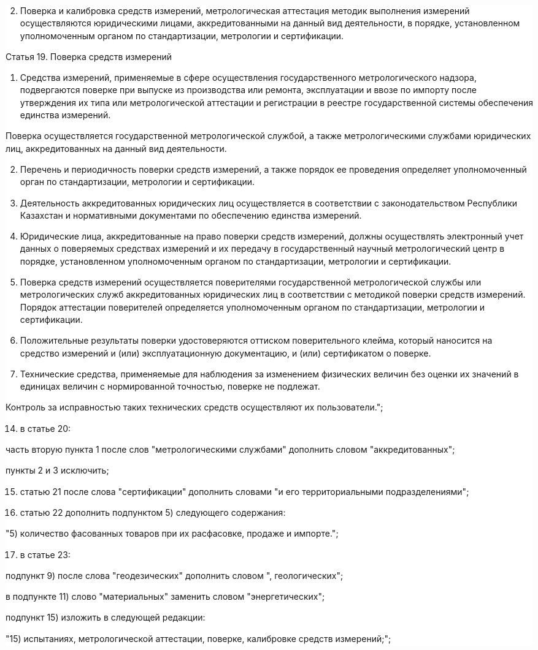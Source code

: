 2. Поверка и калибровка средств измерений, метрологическая аттестация методик выполнения измерений осуществляются юридическими лицами, аккредитованными на данный вид деятельности, в порядке, установленном уполномоченным органом по стандартизации, метрологии и сертификации.

Статья 19. Поверка средств измерений

1. Средства измерений, применяемые в сфере осуществления государственного метрологического надзора, подвергаются поверке при выпуске из производства или ремонта, эксплуатации и ввозе по импорту после утверждения их типа или метрологической аттестации и регистрации в реестре государственной системы обеспечения единства измерений.

Поверка осуществляется государственной метрологической службой, а также метрологическими службами юридических лиц, аккредитованных на данный вид деятельности.

2. Перечень и периодичность поверки средств измерений, а также порядок ее проведения определяет уполномоченный орган по стандартизации, метрологии и сертификации.

3. Деятельность аккредитованных юридических лиц осуществляется в соответствии с законодательством Республики Казахстан и нормативными документами по обеспечению единства измерений.

4. Юридические лица, аккредитованные на право поверки средств измерений, должны осуществлять электронный учет данных о поверяемых средствах измерений и их передачу в государственный научный метрологический центр в порядке, установленном уполномоченным органом по стандартизации, метрологии и сертификации.

5. Поверка средств измерений осуществляется поверителями государственной метрологической службы или метрологических служб аккредитованных юридических лиц в соответствии с методикой поверки средств измерений. Порядок аттестации поверителей определяется уполномоченным органом по стандартизации, метрологии и сертификации.

6. Положительные результаты поверки удостоверяются оттиском поверительного клейма, который наносится на средство измерений и (или) эксплуатационную документацию, и (или) сертификатом о поверке.

7. Технические средства, применяемые для наблюдения за изменением физических величин без оценки их значений в единицах величин с нормированной точностью, поверке не подлежат.

Контроль за исправностью таких технических средств осуществляют их пользователи.";

14) в статье 20:

часть вторую пункта 1 после слов "метрологическими службами" дополнить словом "аккредитованных";

пункты 2 и 3 исключить;

15) статью 21 после слова "сертификации" дополнить словами "и его территориальными подразделениями";

16) статью 22 дополнить подпунктом 5) следующего содержания:

"5) количество фасованных товаров при их расфасовке, продаже и импорте.";

17) в статье 23:

подпункт 9) после слова "геодезических" дополнить словом ", геологических";

в подпункте 11) слово "материальных" заменить словом "энергетических";

подпункт 15) изложить в следующей редакции:

"15) испытаниях, метрологической аттестации, поверке, калибровке средств измерений;";
